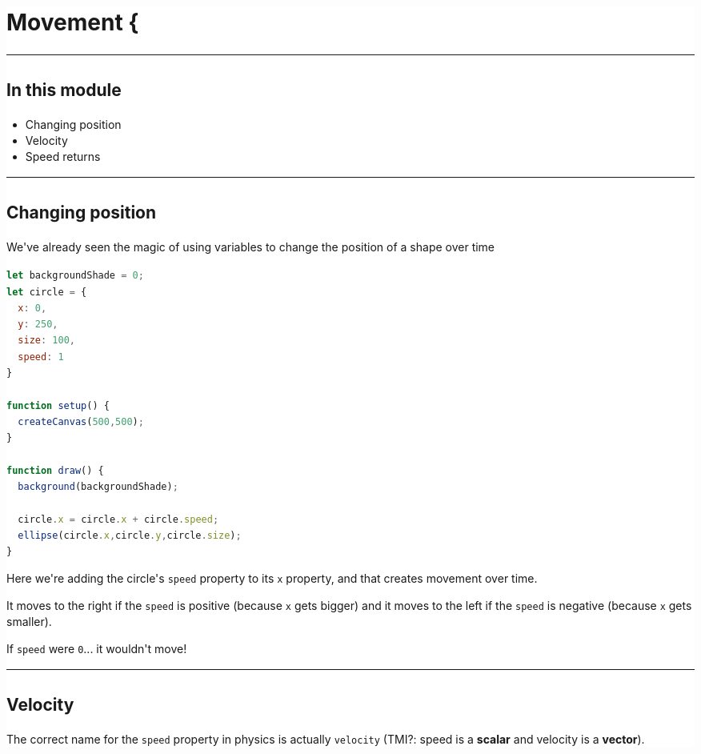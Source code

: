 # Movement {

---

## In this module

- Changing position
- Velocity
- Speed returns

---

## Changing position

We've already seen the magic of using variables to change the position of a shape over time

```javascript
let backgroundShade = 0;
let circle = {
  x: 0,
  y: 250,
  size: 100,
  speed: 1
}

function setup() {
  createCanvas(500,500);
}

function draw() {
  background(backgroundShade);

  circle.x = circle.x + circle.speed;
  ellipse(circle.x,circle.y,circle.size);
}
```

Here we're adding the circle's `speed` property to its `x` property, and that creates movement over time.

It moves to the right if the `speed` is positive (because `x` gets bigger) and it moves to the left if the `speed` is negative (because `x` gets smaller).

If `speed` were `0`... it wouldn't move!

---

## Velocity

The correct name for the `speed` property in physics is actually `velocity` (TMI?: speed is a __scalar__ and velocity is a __vector__).
